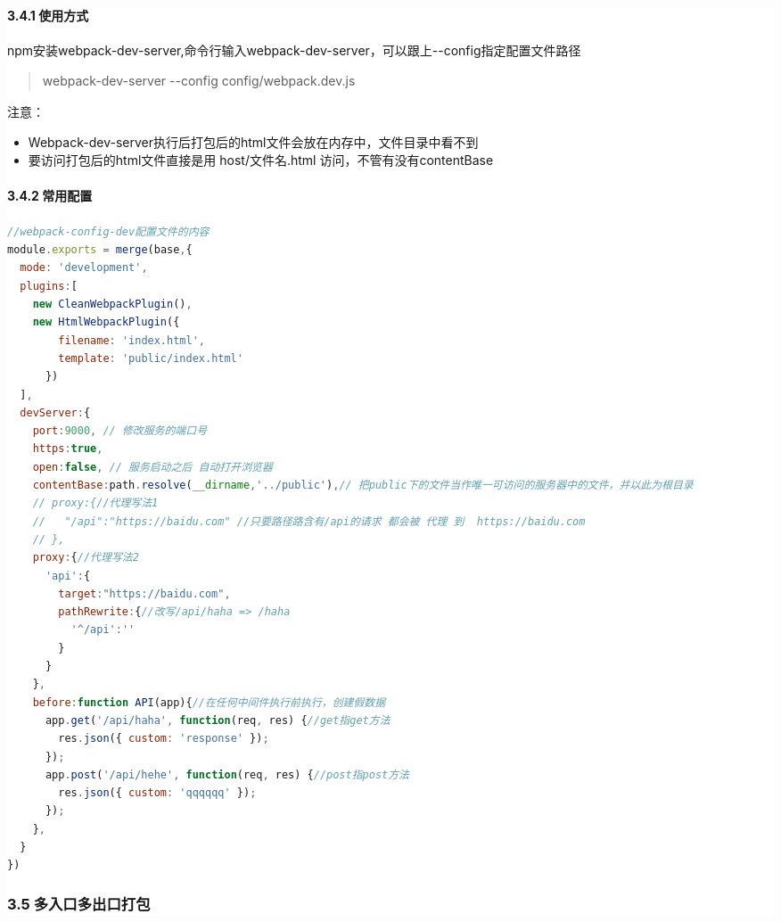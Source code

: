 #### 3.4.1 使用方式

npm安装webpack-dev-server,命令行输入webpack-dev-server，可以跟上--config指定配置文件路径

> webpack-dev-server --config config/webpack.dev.js

注意：

* Webpack-dev-server执行后打包后的html文件会放在内存中，文件目录中看不到
* 要访问打包后的html文件直接是用 host/文件名.html 访问，不管有没有contentBase

#### 3.4.2 常用配置

```js
//webpack-config-dev配置文件的内容
module.exports = merge(base,{
  mode: 'development',
  plugins:[
    new CleanWebpackPlugin(),
    new HtmlWebpackPlugin({ 
        filename: 'index.html',
        template: 'public/index.html'
      })
  ],
  devServer:{
    port:9000, // 修改服务的端口号
    https:true,
    open:false, // 服务启动之后 自动打开浏览器
    contentBase:path.resolve(__dirname,'../public'),// 把public下的文件当作唯一可访问的服务器中的文件，并以此为根目录
    // proxy:{//代理写法1
    //   "/api":"https://baidu.com" //只要路径路含有/api的请求 都会被 代理 到  https://baidu.com
    // },
    proxy:{//代理写法2
      'api':{
        target:"https://baidu.com",
        pathRewrite:{//改写/api/haha => /haha 
          '^/api':''
        }
      }
    },
    before:function API(app){//在任何中间件执行前执行，创建假数据
      app.get('/api/haha', function(req, res) {//get指get方法
        res.json({ custom: 'response' });
      });
      app.post('/api/hehe', function(req, res) {//post指post方法
        res.json({ custom: 'qqqqqq' });
      });
    },
  }
})
```

### 3.5 多入口多出口打包
